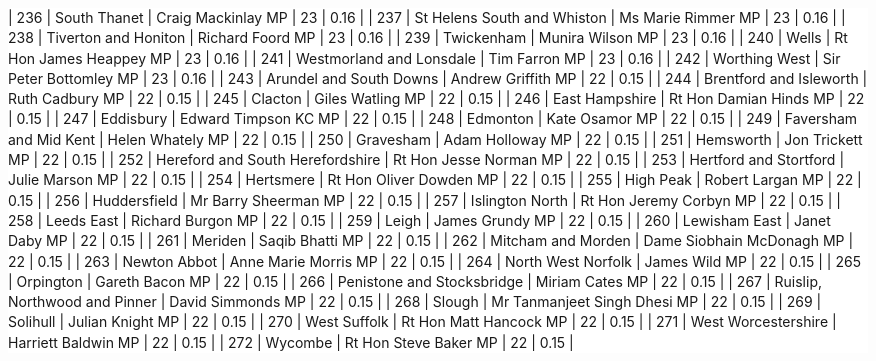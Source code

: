 | 236 | South Thanet | Craig Mackinlay MP | 23 | 0.16 |
| 237 | St Helens South and Whiston | Ms Marie Rimmer MP | 23 | 0.16 |
| 238 | Tiverton and Honiton | Richard Foord MP | 23 | 0.16 |
| 239 | Twickenham | Munira Wilson MP | 23 | 0.16 |
| 240 | Wells | Rt Hon James Heappey MP | 23 | 0.16 |
| 241 | Westmorland and Lonsdale | Tim Farron MP | 23 | 0.16 |
| 242 | Worthing West | Sir Peter Bottomley MP | 23 | 0.16 |
| 243 | Arundel and South Downs | Andrew Griffith MP | 22 | 0.15 |
| 244 | Brentford and Isleworth | Ruth Cadbury MP | 22 | 0.15 |
| 245 | Clacton | Giles Watling MP | 22 | 0.15 |
| 246 | East Hampshire | Rt Hon Damian Hinds MP | 22 | 0.15 |
| 247 | Eddisbury | Edward Timpson KC MP | 22 | 0.15 |
| 248 | Edmonton | Kate Osamor MP | 22 | 0.15 |
| 249 | Faversham and Mid Kent | Helen Whately MP | 22 | 0.15 |
| 250 | Gravesham | Adam Holloway MP | 22 | 0.15 |
| 251 | Hemsworth | Jon Trickett MP | 22 | 0.15 |
| 252 | Hereford and South Herefordshire | Rt Hon Jesse Norman MP | 22 | 0.15 |
| 253 | Hertford and Stortford | Julie Marson MP | 22 | 0.15 |
| 254 | Hertsmere | Rt Hon Oliver Dowden MP | 22 | 0.15 |
| 255 | High Peak | Robert Largan MP | 22 | 0.15 |
| 256 | Huddersfield | Mr Barry Sheerman MP | 22 | 0.15 |
| 257 | Islington North | Rt Hon Jeremy Corbyn MP | 22 | 0.15 |
| 258 | Leeds East | Richard Burgon MP | 22 | 0.15 |
| 259 | Leigh | James Grundy MP | 22 | 0.15 |
| 260 | Lewisham East | Janet Daby MP | 22 | 0.15 |
| 261 | Meriden | Saqib Bhatti MP | 22 | 0.15 |
| 262 | Mitcham and Morden | Dame Siobhain McDonagh MP | 22 | 0.15 |
| 263 | Newton Abbot | Anne Marie Morris MP | 22 | 0.15 |
| 264 | North West Norfolk | James Wild MP | 22 | 0.15 |
| 265 | Orpington | Gareth Bacon MP | 22 | 0.15 |
| 266 | Penistone and Stocksbridge | Miriam Cates MP | 22 | 0.15 |
| 267 | Ruislip, Northwood and Pinner | David Simmonds MP | 22 | 0.15 |
| 268 | Slough | Mr Tanmanjeet Singh Dhesi MP | 22 | 0.15 |
| 269 | Solihull | Julian Knight MP | 22 | 0.15 |
| 270 | West Suffolk | Rt Hon Matt Hancock MP | 22 | 0.15 |
| 271 | West Worcestershire | Harriett Baldwin MP | 22 | 0.15 |
| 272 | Wycombe | Rt Hon Steve Baker MP | 22 | 0.15 |